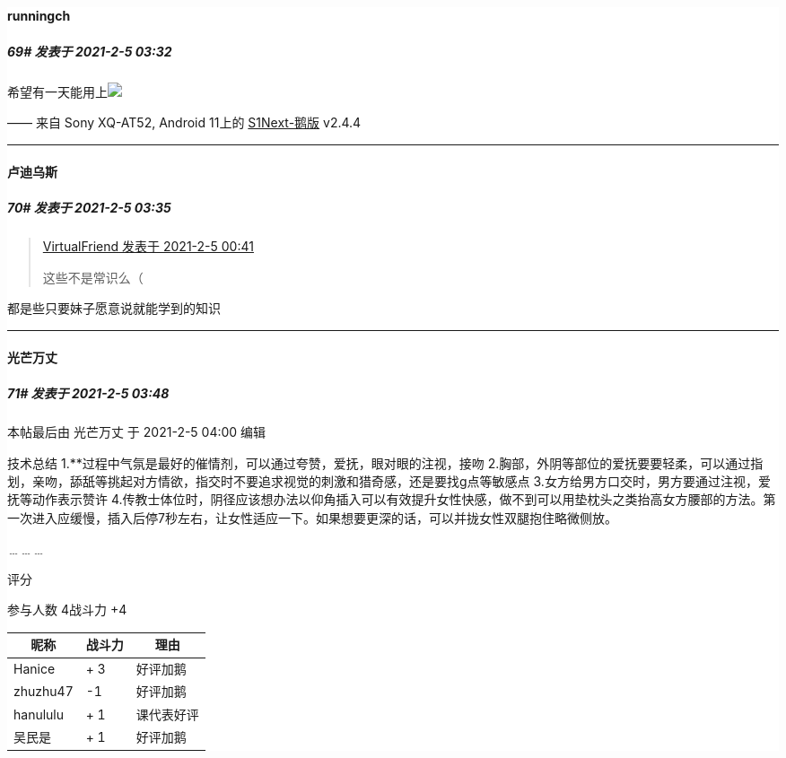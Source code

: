 ####  runningch  
##### 69#       发表于 2021-2-5 03:32




希望有一天能用上<img src="https://static.saraba1st.com/image/smiley/face2017/180.png" referrerpolicy="no-referrer">

—— 来自 Sony XQ-AT52, Android 11上的 [S1Next-鹅版](https://github.com/ykrank/S1-Next/releases) v2.4.4







*****

####  卢迪乌斯  
##### 70#       发表于 2021-2-5 03:35



<blockquote><a href="httphttps://bbs.saraba1st.com/2b/forum.php?mod=redirect&amp;goto=findpost&amp;pid=50242396&amp;ptid=1986316" target="_blank">VirtualFriend 发表于 2021-2-5 00:41</a>

这些不是常识么（</blockquote>
都是些只要妹子愿意说就能学到的知识







*****

####  光芒万丈  
##### 71#       发表于 2021-2-5 03:48



 本帖最后由 光芒万丈 于 2021-2-5 04:00 编辑 

技术总结
1.**过程中气氛是最好的催情剂，可以通过夸赞，爱抚，眼对眼的注视，接吻
2.胸部，外阴等部位的爱抚要要轻柔，可以通过指划，亲吻，舔舐等挑起对方情欲，指交时不要追求视觉的刺激和猎奇感，还是要找g点等敏感点
3.女方给男方口交时，男方要通过注视，爱抚等动作表示赞许
4.传教士体位时，阴径应该想办法以仰角插入可以有效提升女性快感，做不到可以用垫枕头之类抬高女方腰部的方法。第一次进入应缓慢，插入后停7秒左右，让女性适应一下。如果想要更深的话，可以并拢女性双腿抱住略微侧放。



﹍﹍﹍

评分





 参与人数 4战斗力 +4

|昵称|战斗力|理由|
|----|---|---|
| Hanice| + 3|好评加鹅|
| zhuzhu47|-1|好评加鹅|
| hanululu| + 1|课代表好评|
| 吴民是| + 1|好评加鹅|
